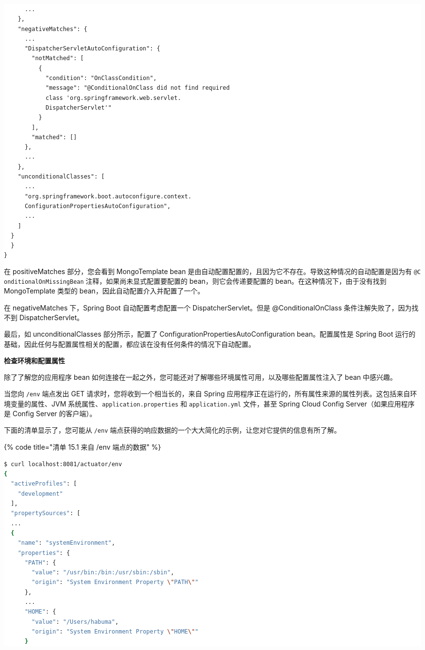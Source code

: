 ```text
      ...
    },
    "negativeMatches": {
      ...
      "DispatcherServletAutoConfiguration": {
        "notMatched": [
          {
            "condition": "OnClassCondition",
            "message": "@ConditionalOnClass did not find required
            class 'org.springframework.web.servlet.
            DispatcherServlet'"
          }
        ],
        "matched": []
      },
      ...
    },
    "unconditionalClasses": [
      ...
      "org.springframework.boot.autoconfigure.context.
      ConfigurationPropertiesAutoConfiguration",
      ...
    ]
  }
  }
}
```

在 positiveMatches 部分，您会看到 MongoTemplate bean 是由自动配置配置的，且因为它不存在。导致这种情况的自动配置是因为有 `@ConditionalOnMissingBean` 注释，如果尚未显式配置要配置的 bean，则它会传递要配置的 bean。在这种情况下，由于没有找到 MongoTemplate 类型的 bean，因此自动配置介入并配置了一个。

在 negativeMatches 下，Spring Boot 自动配置考虑配置一个 DispatcherServlet。但是 @ConditionalOnClass 条件注解失败了，因为找不到 DispatcherServlet。

最后，如 unconditionalClasses 部分所示，配置了 ConfigurationPropertiesAutoConfiguration bean。配置属性是 Spring Boot 运行的基础，因此任何与配置属性相关的配置，都应该在没有任何条件的情况下自动配置。

**检查环境和配置属性**

除了了解您的应用程序 bean 如何连接在一起之外，您可能还对了解哪些环境属性可用，以及哪些配置属性注入了 bean 中感兴趣。

当您向 `/env` 端点发出 GET 请求时，您将收到一个相当长的，来自 Spring 应用程序正在运行的，所有属性来源的属性列表。这包括来自环境变量的属性、JVM 系统属性、`application.properties` 和 `application.yml` 文件，甚至 Spring Cloud Config Server（如果应用程序是 Config Server 的客户端）。

下面的清单显示了，您可能从 `/env` 端点获得的响应数据的一个大大简化的示例，让您对它提供的信息有所了解。

{% code title="清单 15.1 来自 /env 端点的数据" %}
```bash
$ curl localhost:8081/actuator/env
{
  "activeProfiles": [
    "development"
  ],
  "propertySources": [
  ...
  {
    "name": "systemEnvironment",
    "properties": {
      "PATH": {
        "value": "/usr/bin:/bin:/usr/sbin:/sbin",
        "origin": "System Environment Property \"PATH\""
      },
      ...
      "HOME": {
        "value": "/Users/habuma",
        "origin": "System Environment Property \"HOME\""
      }
```